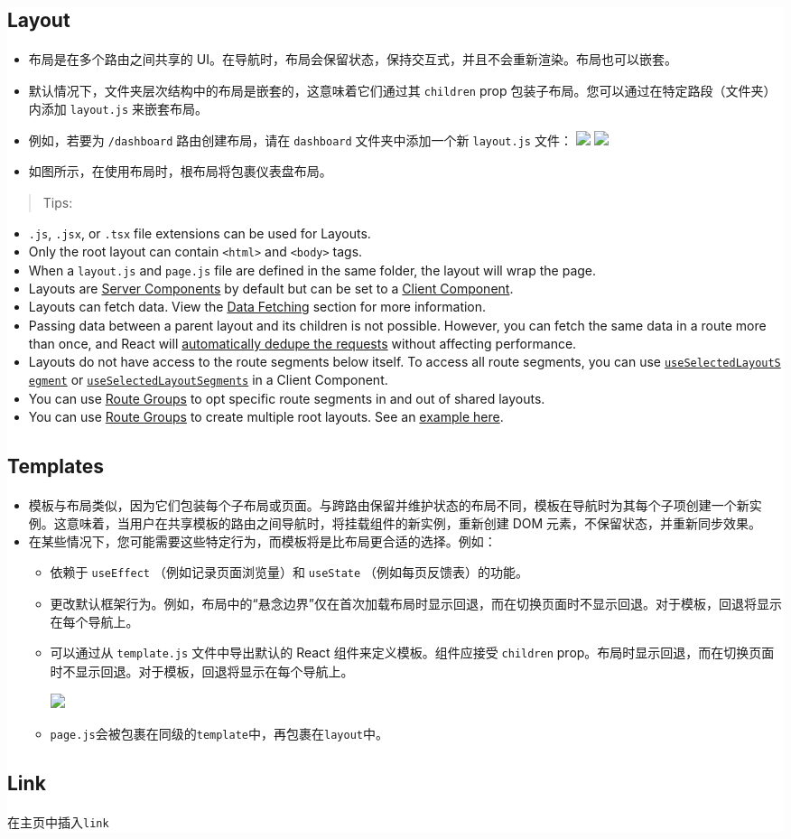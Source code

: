 ## Layout

+ 布局是在多个路由之间共享的 UI。在导航时，布局会保留状态，保持交互式，并且不会重新渲染。布局也可以嵌套。
+ 默认情况下，文件夹层次结构中的布局是嵌套的，这意味着它们通过其 `children` prop 包装子布局。您可以通过在特定路段（文件夹）内添加 `layout.js` 来嵌套布局。
+ 例如，若要为 `/dashboard` 路由创建布局，请在 `dashboard` 文件夹中添加一个新 `layout.js` 文件：
	![](https://nextjs.org/_next/image?url=%2Fdocs%2Flight%2Fnested-layout.png&w=1920&q=75)
	![](https://nextjs.org/_next/image?url=%2Fdocs%2Flight%2Fnested-layouts-ui.png&w=1920&q=75)

+ 如图所示，在使用布局时，根布局将包裹仪表盘布局。

> Tips:
- `.js`, `.jsx`, or `.tsx` file extensions can be used for Layouts.  
- Only the root layout can contain `<html>` and `<body>` tags.  
- When a `layout.js` and `page.js` file are defined in the same folder, the layout will wrap the page.  
- Layouts are [Server Components](https://nextjs.org/docs/app/building-your-application/rendering/server-components) by default but can be set to a [Client Component](https://nextjs.org/docs/app/building-your-application/rendering/client-components).  
- Layouts can fetch data. View the [Data Fetching](https://nextjs.org/docs/app/building-your-application/data-fetching) section for more information.  
- Passing data between a parent layout and its children is not possible. However, you can fetch the same data in a route more than once, and React will [automatically dedupe the requests](https://nextjs.org/docs/app/building-your-application/caching#request-memoization) without affecting performance.  
- Layouts do not have access to the route segments below itself. To access all route segments, you can use [`useSelectedLayoutSegment`](https://nextjs.org/docs/app/api-reference/functions/use-selected-layout-segment) or [`useSelectedLayoutSegments`](https://nextjs.org/docs/app/api-reference/functions/use-selected-layout-segments) in a Client Component.  
- You can use [Route Groups](https://nextjs.org/docs/app/building-your-application/routing/route-groups) to opt specific route segments in and out of shared layouts.  
- You can use [Route Groups](https://nextjs.org/docs/app/building-your-application/routing/route-groups) to create multiple root layouts. See an [example here](https://nextjs.org/docs/app/building-your-application/routing/route-groups#creating-multiple-root-layouts).  

## Templates

+ 模板与布局类似，因为它们包装每个子布局或页面。与跨路由保留并维护状态的布局不同，模板在导航时为其每个子项创建一个新实例。这意味着，当用户在共享模板的路由之间导航时，将挂载组件的新实例，重新创建 DOM 元素，不保留状态，并重新同步效果。
+ 在某些情况下，您可能需要这些特定行为，而模板将是比布局更合适的选择。例如：
	+ 依赖于 `useEffect` （例如记录页面浏览量）和 `useState` （例如每页反馈表）的功能。
	+ 更改默认框架行为。例如，布局中的“悬念边界”仅在首次加载布局时显示回退，而在切换页面时不显示回退。对于模板，回退将显示在每个导航上。
	+ 可以通过从 `template.js` 文件中导出默认的 React 组件来定义模板。组件应接受 `children` prop。布局时显示回退，而在切换页面时不显示回退。对于模板，回退将显示在每个导航上。
	
		![](https://nextjs.org/_next/image?url=%2Fdocs%2Flight%2Ftemplate-special-file.png&w=1920&q=75)
	+ `page.js`会被包裹在同级的`template`中，再包裹在`layout`中。

## Link

在主页中插入`link`
